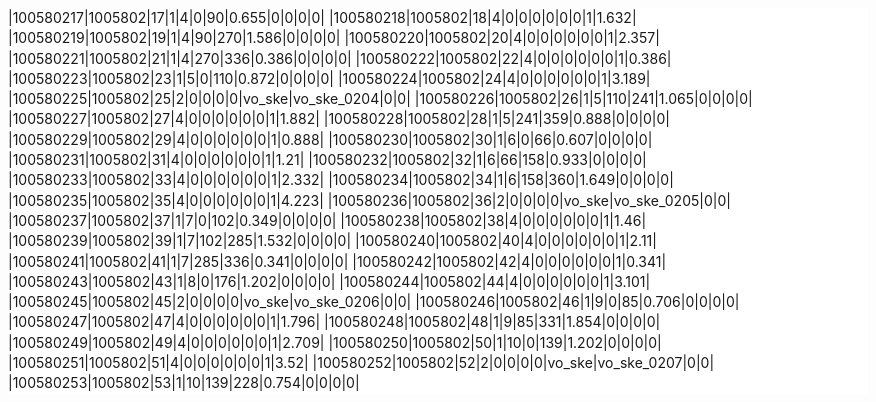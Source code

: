 |100580217|1005802|17|1|4|0|90|0.655|0|0|0|0|
|100580218|1005802|18|4|0|0|0|0|0|0|1|1.632|
|100580219|1005802|19|1|4|90|270|1.586|0|0|0|0|
|100580220|1005802|20|4|0|0|0|0|0|0|1|2.357|
|100580221|1005802|21|1|4|270|336|0.386|0|0|0|0|
|100580222|1005802|22|4|0|0|0|0|0|0|1|0.386|
|100580223|1005802|23|1|5|0|110|0.872|0|0|0|0|
|100580224|1005802|24|4|0|0|0|0|0|0|1|3.189|
|100580225|1005802|25|2|0|0|0|0|vo_ske|vo_ske_0204|0|0|
|100580226|1005802|26|1|5|110|241|1.065|0|0|0|0|
|100580227|1005802|27|4|0|0|0|0|0|0|1|1.882|
|100580228|1005802|28|1|5|241|359|0.888|0|0|0|0|
|100580229|1005802|29|4|0|0|0|0|0|0|1|0.888|
|100580230|1005802|30|1|6|0|66|0.607|0|0|0|0|
|100580231|1005802|31|4|0|0|0|0|0|0|1|1.21|
|100580232|1005802|32|1|6|66|158|0.933|0|0|0|0|
|100580233|1005802|33|4|0|0|0|0|0|0|1|2.332|
|100580234|1005802|34|1|6|158|360|1.649|0|0|0|0|
|100580235|1005802|35|4|0|0|0|0|0|0|1|4.223|
|100580236|1005802|36|2|0|0|0|0|vo_ske|vo_ske_0205|0|0|
|100580237|1005802|37|1|7|0|102|0.349|0|0|0|0|
|100580238|1005802|38|4|0|0|0|0|0|0|1|1.46|
|100580239|1005802|39|1|7|102|285|1.532|0|0|0|0|
|100580240|1005802|40|4|0|0|0|0|0|0|1|2.11|
|100580241|1005802|41|1|7|285|336|0.341|0|0|0|0|
|100580242|1005802|42|4|0|0|0|0|0|0|1|0.341|
|100580243|1005802|43|1|8|0|176|1.202|0|0|0|0|
|100580244|1005802|44|4|0|0|0|0|0|0|1|3.101|
|100580245|1005802|45|2|0|0|0|0|vo_ske|vo_ske_0206|0|0|
|100580246|1005802|46|1|9|0|85|0.706|0|0|0|0|
|100580247|1005802|47|4|0|0|0|0|0|0|1|1.796|
|100580248|1005802|48|1|9|85|331|1.854|0|0|0|0|
|100580249|1005802|49|4|0|0|0|0|0|0|1|2.709|
|100580250|1005802|50|1|10|0|139|1.202|0|0|0|0|
|100580251|1005802|51|4|0|0|0|0|0|0|1|3.52|
|100580252|1005802|52|2|0|0|0|0|vo_ske|vo_ske_0207|0|0|
|100580253|1005802|53|1|10|139|228|0.754|0|0|0|0|